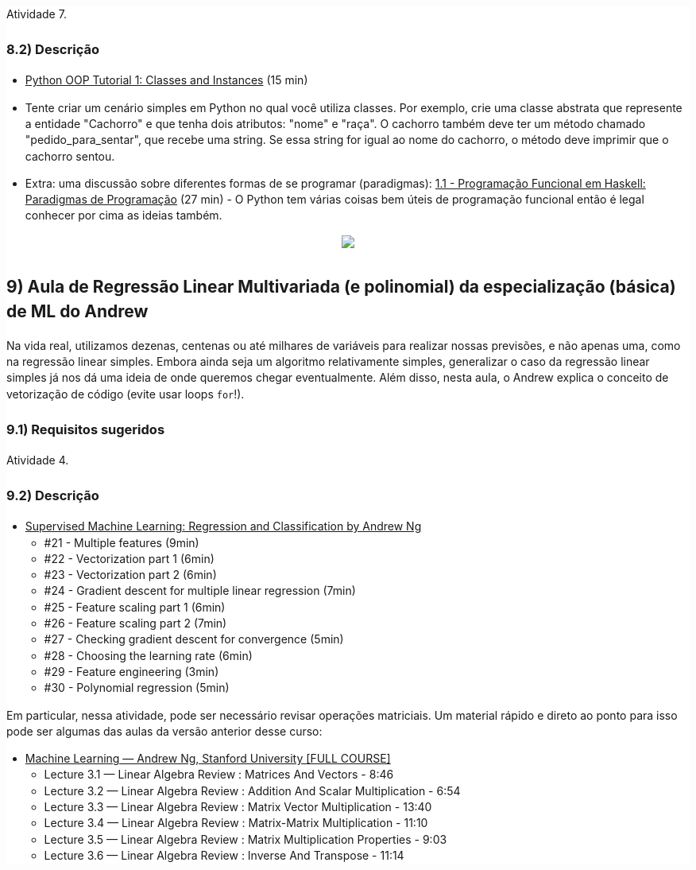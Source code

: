 Atividade 7.

### 8.2) Descrição

- [Python OOP Tutorial 1: Classes and Instances](https://youtu.be/ZDa-Z5JzLYM) (15 min)
- Tente criar um cenário simples em Python no qual você utiliza classes. Por exemplo, crie uma classe abstrata que represente a entidade "Cachorro" e que tenha dois atributos: "nome" e "raça". O cachorro também deve ter um método chamado "pedido_para_sentar", que recebe uma string. Se essa string for igual ao nome do cachorro, o método deve imprimir que o cachorro sentou.

- Extra: uma discussão sobre diferentes formas de se programar (paradigmas): [1.1 - Programação Funcional em Haskell: Paradigmas de Programação](https://youtu.be/CzGSaXbPFRA) (27 min) - O Python tem várias coisas bem úteis de programação funcional então é legal conhecer por cima as ideias também.

<p><center><img src="{{ site.baseurl }}/assets/img/horizontal_line.png"></center></p>

## 9) Aula de Regressão Linear Multivariada (e polinomial) da especialização (básica) de ML do Andrew

Na vida real, utilizamos dezenas, centenas ou até milhares de variáveis para realizar nossas previsões, e não apenas uma, como na regressão linear simples. Embora ainda seja um algoritmo relativamente simples, generalizar o caso da regressão linear simples já nos dá uma ideia de onde queremos chegar eventualmente. Além disso, nesta aula, o Andrew explica o conceito de vetorização de código (evite usar loops `for`!).

### 9.1) Requisitos sugeridos

Atividade 4.

### 9.2) Descrição

- [Supervised Machine Learning: Regression and Classification by Andrew Ng](https://www.youtube.com/playlist?list=PLkDaE6sCZn6FNC6YRfRQc_FbeQrF8BwGI)
    - #21 - Multiple features (9min)
    - #22 - Vectorization part 1 (6min)
    - #23 - Vectorization part 2 (6min)
    - #24 - Gradient descent for multiple linear regression (7min)
    - #25 - Feature scaling part 1 (6min)
    - #26 - Feature scaling part 2 (7min)
    - #27 - Checking gradient descent for convergence (5min)
    - #28 - Choosing the learning rate (6min)
    - #29 - Feature engineering (3min)
    - #30 - Polynomial regression (5min)

Em particular, nessa atividade, pode ser necessário revisar operações matriciais. Um material rápido e direto ao ponto para isso pode ser algumas das aulas da versão anterior desse curso:

- [Machine Learning — Andrew Ng, Stanford University [FULL COURSE]](https://www.youtube.com/playlist?list=PLLssT5z_DsK-h9vYZkQkYNWcItqhlRJLN)
    - Lecture 3.1 — Linear Algebra Review : Matrices And Vectors - 8:46
    - Lecture 3.2 — Linear Algebra Review : Addition And Scalar Multiplication - 6:54
    - Lecture 3.3 — Linear Algebra Review : Matrix Vector Multiplication - 13:40
    - Lecture 3.4 — Linear Algebra Review : Matrix-Matrix Multiplication - 11:10
    - Lecture 3.5 — Linear Algebra Review : Matrix Multiplication Properties - 9:03
    - Lecture 3.6 — Linear Algebra Review : Inverse And Transpose - 11:14
